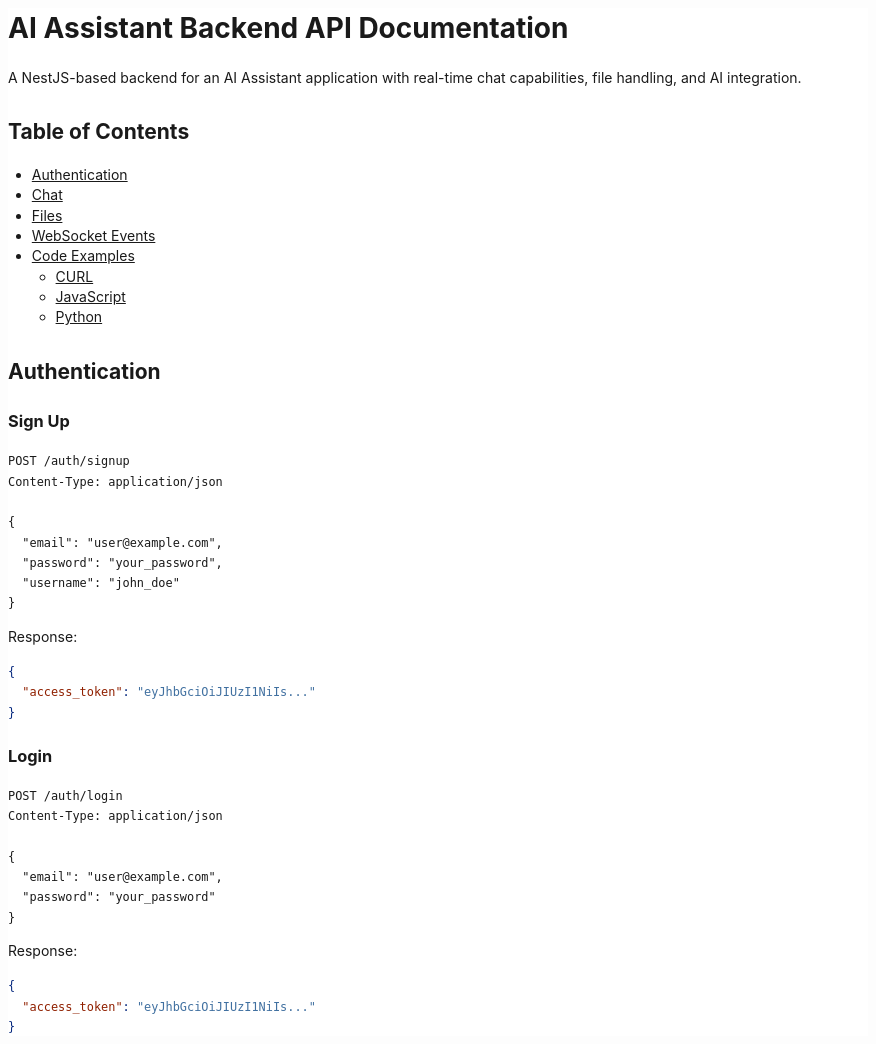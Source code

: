 # AI Assistant Backend API Documentation

A NestJS-based backend for an AI Assistant application with real-time chat capabilities, file handling, and AI integration.

## Table of Contents

- [Authentication](#authentication)
- [Chat](#chat)
- [Files](#files)
- [WebSocket Events](#websocket-events)
- [Code Examples](#code-examples)
  - [CURL](#curl)
  - [JavaScript](#javascript-fetch)
  - [Python](#python-requests)

## Authentication

### Sign Up
```http
POST /auth/signup
Content-Type: application/json

{
  "email": "user@example.com",
  "password": "your_password",
  "username": "john_doe"
}
```

Response:
```json
{
  "access_token": "eyJhbGciOiJIUzI1NiIs..."
}
```

### Login
```http
POST /auth/login
Content-Type: application/json

{
  "email": "user@example.com",
  "password": "your_password"
}
```

Response:
```json
{
  "access_token": "eyJhbGciOiJIUzI1NiIs..."
}
```
